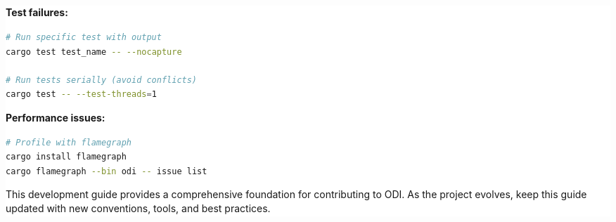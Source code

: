 **Test failures:**
```bash
# Run specific test with output
cargo test test_name -- --nocapture

# Run tests serially (avoid conflicts)
cargo test -- --test-threads=1
```

**Performance issues:**
```bash
# Profile with flamegraph
cargo install flamegraph
cargo flamegraph --bin odi -- issue list
```

This development guide provides a comprehensive foundation for contributing to ODI. As the project evolves, keep this guide updated with new conventions, tools, and best practices.